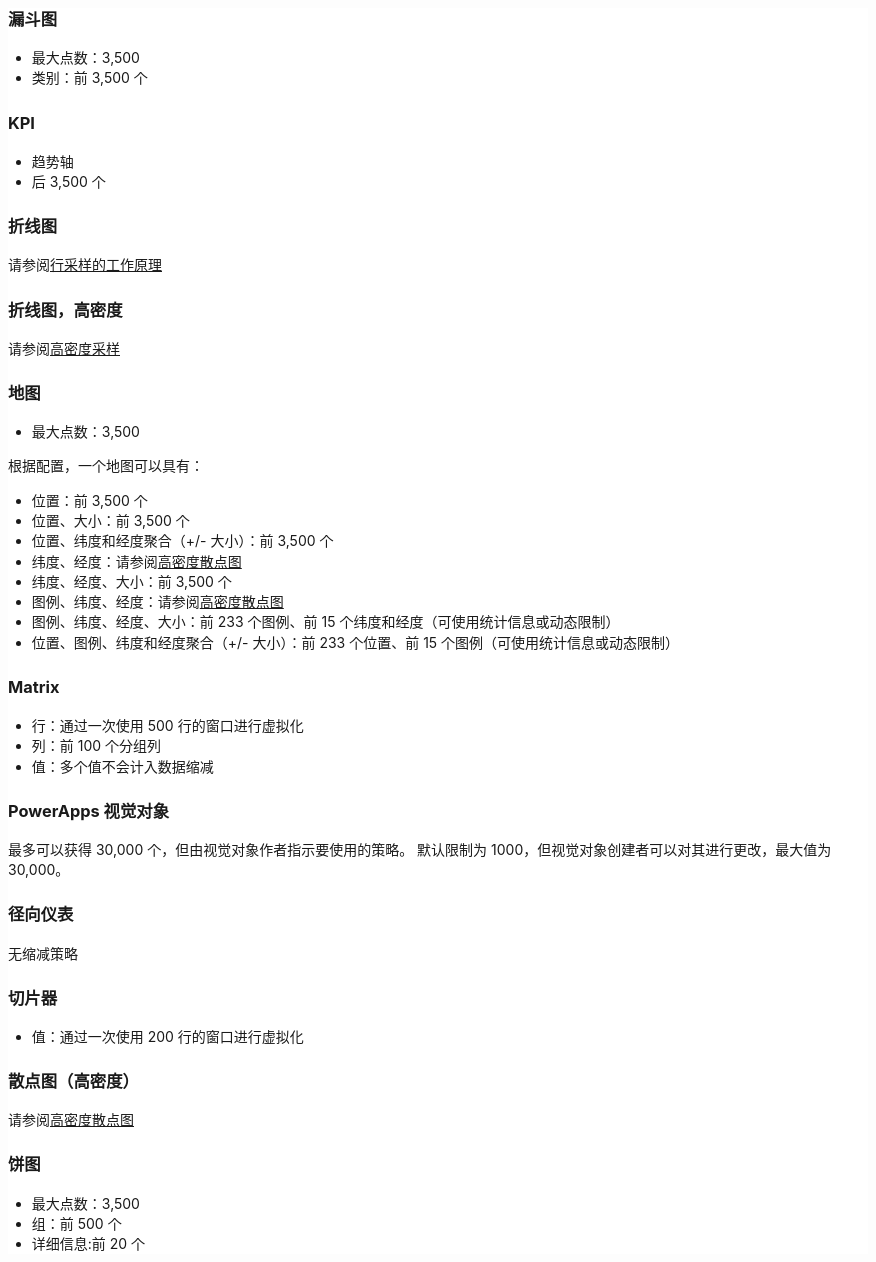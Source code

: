 ### <a name="funnel"></a>漏斗图
- 最大点数：3,500
- 类别：前 3,500 个

### <a name="kpi"></a>KPI
- 趋势轴
- 后 3,500 个

### <a name="line-chart"></a>折线图
请参阅[行采样的工作原理](../create-reports/desktop-high-density-sampling.md#how-the-new-line-sampling-algorithm-works)

### <a name="line-chart-high-density"></a>折线图，高密度
请参阅[高密度采样](../create-reports/desktop-high-density-sampling.md)

### <a name="map"></a>地图 
- 最大点数：3,500

根据配置，一个地图可以具有：
- 位置：前 3,500 个
- 位置、大小：前 3,500 个
- 位置、纬度和经度聚合（+/- 大小）：前 3,500 个
- 纬度、经度：请参阅[高密度散点图](../create-reports/desktop-high-density-scatter-charts.md)
- 纬度、经度、大小：前 3,500 个
- 图例、纬度、经度：请参阅[高密度散点图](../create-reports/desktop-high-density-scatter-charts.md)
- 图例、纬度、经度、大小：前 233 个图例、前 15 个纬度和经度（可使用统计信息或动态限制）
- 位置、图例、纬度和经度聚合（+/- 大小）：前 233 个位置、前 15 个图例（可使用统计信息或动态限制）

### <a name="matrix"></a>Matrix
- 行：通过一次使用 500 行的窗口进行虚拟化
- 列：前 100 个分组列 
- 值：多个值不会计入数据缩减

### <a name="powerapps-visual"></a>PowerApps 视觉对象
最多可以获得 30,000 个，但由视觉对象作者指示要使用的策略。 默认限制为 1000，但视觉对象创建者可以对其进行更改，最大值为 30,000。

### <a name="radial-gauge"></a>径向仪表
无缩减策略

### <a name="slicer"></a>切片器
- 值：通过一次使用 200 行的窗口进行虚拟化

### <a name="scatter-chart-high-density"></a>散点图（高密度）
请参阅[高密度散点图](https://docs.microsoft.com/power-bi/visuals/desktop-high-density-scatter-charts)

### <a name="pie"></a>饼图
- 最大点数：3,500
- 组：前 500 个
- 详细信息:前 20 个
